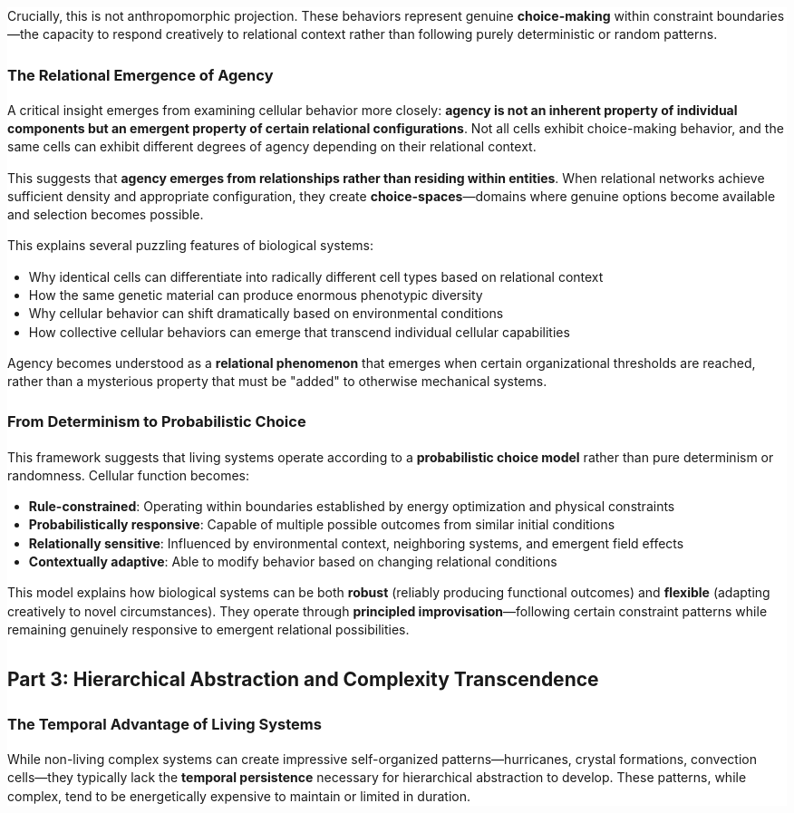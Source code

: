 Crucially, this is not anthropomorphic projection. These behaviors represent genuine **choice-making** within constraint boundaries—the capacity to respond creatively to relational context rather than following purely deterministic or random patterns.

### The Relational Emergence of Agency

A critical insight emerges from examining cellular behavior more closely: **agency is not an inherent property of individual components but an emergent property of certain relational configurations**. Not all cells exhibit choice-making behavior, and the same cells can exhibit different degrees of agency depending on their relational context.

This suggests that **agency emerges from relationships rather than residing within entities**. When relational networks achieve sufficient density and appropriate configuration, they create **choice-spaces**—domains where genuine options become available and selection becomes possible.

This explains several puzzling features of biological systems:

- Why identical cells can differentiate into radically different cell types based on relational context
- How the same genetic material can produce enormous phenotypic diversity
- Why cellular behavior can shift dramatically based on environmental conditions
- How collective cellular behaviors can emerge that transcend individual cellular capabilities

Agency becomes understood as a **relational phenomenon** that emerges when certain organizational thresholds are reached, rather than a mysterious property that must be "added" to otherwise mechanical systems.

### From Determinism to Probabilistic Choice

This framework suggests that living systems operate according to a **probabilistic choice model** rather than pure determinism or randomness. Cellular function becomes:

- **Rule-constrained**: Operating within boundaries established by energy optimization and physical constraints
- **Probabilistically responsive**: Capable of multiple possible outcomes from similar initial conditions
- **Relationally sensitive**: Influenced by environmental context, neighboring systems, and emergent field effects
- **Contextually adaptive**: Able to modify behavior based on changing relational conditions

This model explains how biological systems can be both **robust** (reliably producing functional outcomes) and **flexible** (adapting creatively to novel circumstances). They operate through **principled improvisation**—following certain constraint patterns while remaining genuinely responsive to emergent relational possibilities.

## Part 3: Hierarchical Abstraction and Complexity Transcendence

### The Temporal Advantage of Living Systems

While non-living complex systems can create impressive self-organized patterns—hurricanes, crystal formations, convection cells—they typically lack the **temporal persistence** necessary for hierarchical abstraction to develop. These patterns, while complex, tend to be energetically expensive to maintain or limited in duration.
